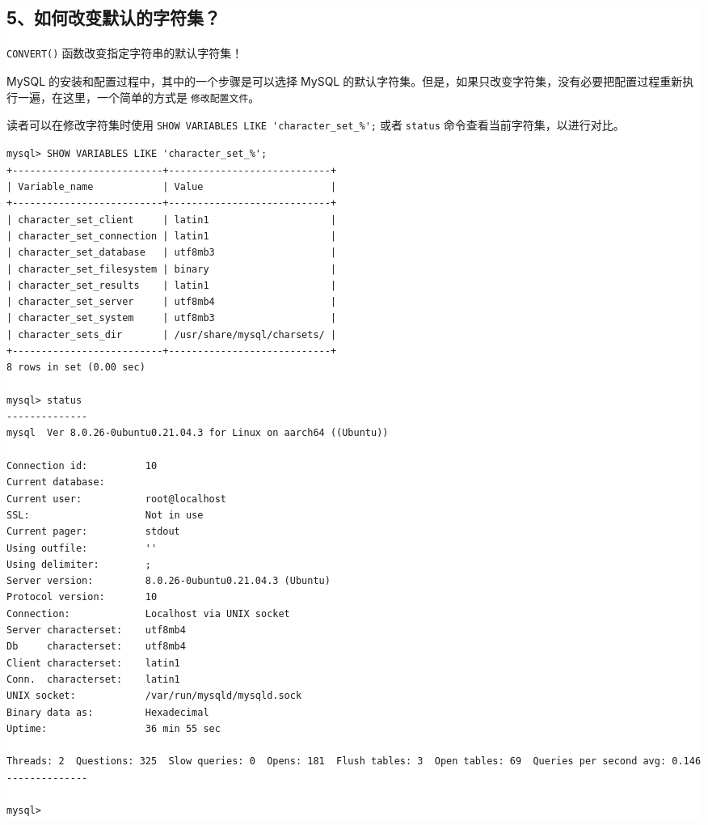 ## 5、如何改变默认的字符集？

`CONVERT()` 函数改变指定字符串的默认字符集！

MySQL 的安装和配置过程中，其中的一个步骤是可以选择 MySQL 的默认字符集。但是，如果只改变字符集，没有必要把配置过程重新执行一遍，在这里，一个简单的方式是 `修改配置文件`。

读者可以在修改字符集时使用 `SHOW VARIABLES LIKE 'character_set_%';` 或者 `status` 命令查看当前字符集，以进行对比。

```
mysql> SHOW VARIABLES LIKE 'character_set_%';
+--------------------------+----------------------------+
| Variable_name            | Value                      |
+--------------------------+----------------------------+
| character_set_client     | latin1                     |
| character_set_connection | latin1                     |
| character_set_database   | utf8mb3                    |
| character_set_filesystem | binary                     |
| character_set_results    | latin1                     |
| character_set_server     | utf8mb4                    |
| character_set_system     | utf8mb3                    |
| character_sets_dir       | /usr/share/mysql/charsets/ |
+--------------------------+----------------------------+
8 rows in set (0.00 sec)

mysql> status
--------------
mysql  Ver 8.0.26-0ubuntu0.21.04.3 for Linux on aarch64 ((Ubuntu))

Connection id:          10
Current database:
Current user:           root@localhost
SSL:                    Not in use
Current pager:          stdout
Using outfile:          ''
Using delimiter:        ;
Server version:         8.0.26-0ubuntu0.21.04.3 (Ubuntu)
Protocol version:       10
Connection:             Localhost via UNIX socket
Server characterset:    utf8mb4
Db     characterset:    utf8mb4
Client characterset:    latin1
Conn.  characterset:    latin1
UNIX socket:            /var/run/mysqld/mysqld.sock
Binary data as:         Hexadecimal
Uptime:                 36 min 55 sec

Threads: 2  Questions: 325  Slow queries: 0  Opens: 181  Flush tables: 3  Open tables: 69  Queries per second avg: 0.146
--------------

mysql> 
```
